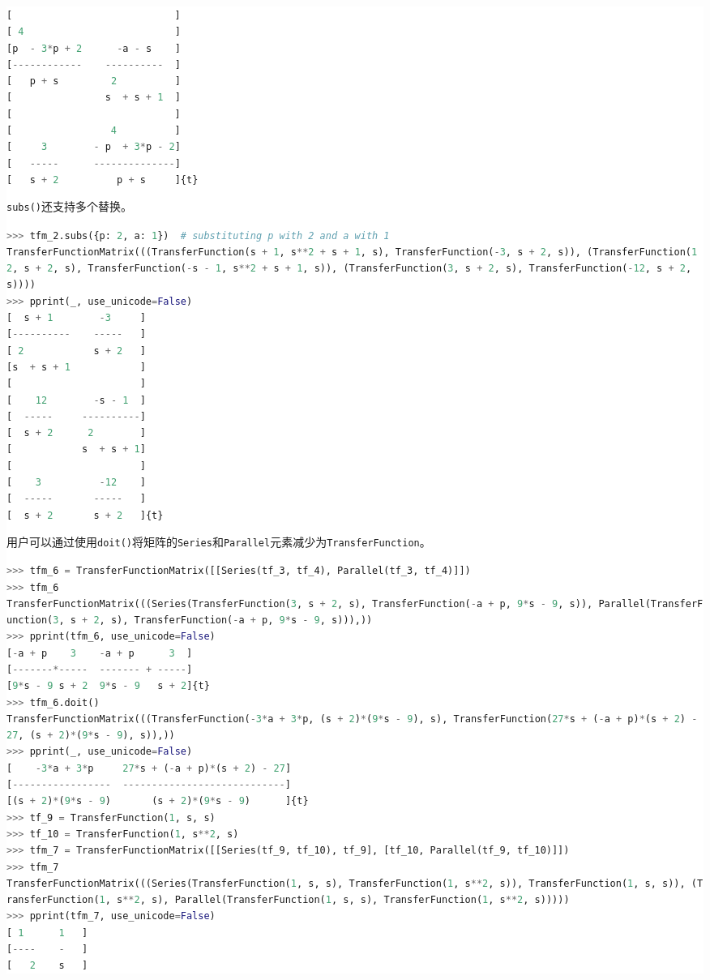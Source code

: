 ```py
[                            ]
[ 4                          ]
[p  - 3*p + 2      -a - s    ]
[------------    ----------  ]
[   p + s         2          ]
[                s  + s + 1  ]
[                            ]
[                 4          ]
[     3        - p  + 3*p - 2]
[   -----      --------------]
[   s + 2          p + s     ]{t} 
```

`subs()`还支持多个替换。

```py
>>> tfm_2.subs({p: 2, a: 1})  # substituting p with 2 and a with 1
TransferFunctionMatrix(((TransferFunction(s + 1, s**2 + s + 1, s), TransferFunction(-3, s + 2, s)), (TransferFunction(12, s + 2, s), TransferFunction(-s - 1, s**2 + s + 1, s)), (TransferFunction(3, s + 2, s), TransferFunction(-12, s + 2, s))))
>>> pprint(_, use_unicode=False)
[  s + 1        -3     ]
[----------    -----   ]
[ 2            s + 2   ]
[s  + s + 1            ]
[                      ]
[    12        -s - 1  ]
[  -----     ----------]
[  s + 2      2        ]
[            s  + s + 1]
[                      ]
[    3          -12    ]
[  -----       -----   ]
[  s + 2       s + 2   ]{t} 
```

用户可以通过使用`doit()`将矩阵的`Series`和`Parallel`元素减少为`TransferFunction`。

```py
>>> tfm_6 = TransferFunctionMatrix([[Series(tf_3, tf_4), Parallel(tf_3, tf_4)]])
>>> tfm_6
TransferFunctionMatrix(((Series(TransferFunction(3, s + 2, s), TransferFunction(-a + p, 9*s - 9, s)), Parallel(TransferFunction(3, s + 2, s), TransferFunction(-a + p, 9*s - 9, s))),))
>>> pprint(tfm_6, use_unicode=False)
[-a + p    3    -a + p      3  ]
[-------*-----  ------- + -----]
[9*s - 9 s + 2  9*s - 9   s + 2]{t}
>>> tfm_6.doit()
TransferFunctionMatrix(((TransferFunction(-3*a + 3*p, (s + 2)*(9*s - 9), s), TransferFunction(27*s + (-a + p)*(s + 2) - 27, (s + 2)*(9*s - 9), s)),))
>>> pprint(_, use_unicode=False)
[    -3*a + 3*p     27*s + (-a + p)*(s + 2) - 27]
[-----------------  ----------------------------]
[(s + 2)*(9*s - 9)       (s + 2)*(9*s - 9)      ]{t}
>>> tf_9 = TransferFunction(1, s, s)
>>> tf_10 = TransferFunction(1, s**2, s)
>>> tfm_7 = TransferFunctionMatrix([[Series(tf_9, tf_10), tf_9], [tf_10, Parallel(tf_9, tf_10)]])
>>> tfm_7
TransferFunctionMatrix(((Series(TransferFunction(1, s, s), TransferFunction(1, s**2, s)), TransferFunction(1, s, s)), (TransferFunction(1, s**2, s), Parallel(TransferFunction(1, s, s), TransferFunction(1, s**2, s)))))
>>> pprint(tfm_7, use_unicode=False)
[ 1      1   ]
[----    -   ]
[   2    s   ]
```